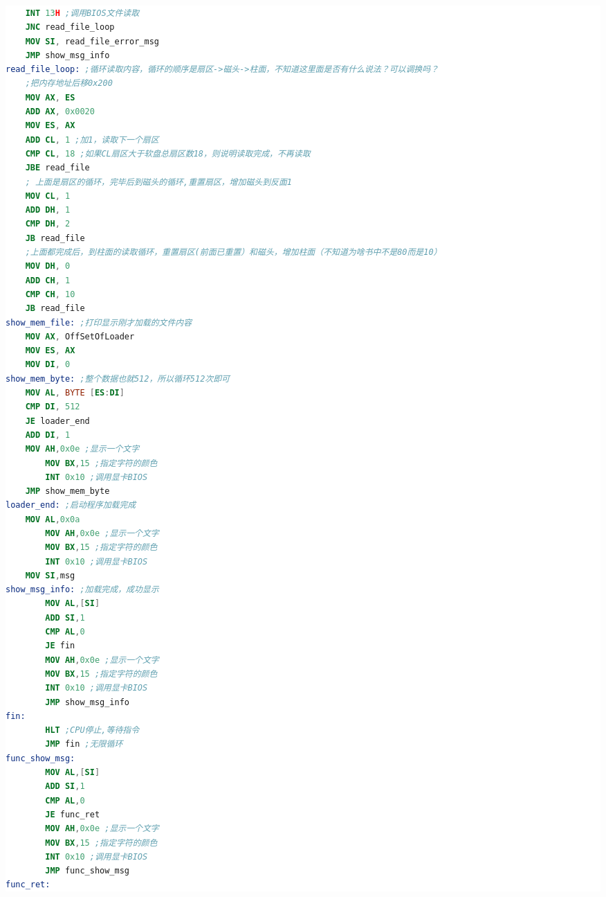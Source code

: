 ```nasm
	INT 13H ;调用BIOS文件读取
	JNC read_file_loop
	MOV SI, read_file_error_msg
	JMP show_msg_info
read_file_loop: ;循环读取内容，循环的顺序是扇区->磁头->柱面，不知道这里面是否有什么说法？可以调换吗？
	;把内存地址后移0x200
	MOV AX, ES
	ADD AX, 0x0020
	MOV ES, AX
	ADD CL, 1 ;加1，读取下一个扇区
	CMP CL, 18 ;如果CL扇区大于软盘总扇区数18，则说明读取完成，不再读取
	JBE read_file
	; 上面是扇区的循环，完毕后到磁头的循环,重置扇区，增加磁头到反面1
	MOV CL, 1
	ADD DH, 1
	CMP DH, 2
	JB read_file
	;上面都完成后，到柱面的读取循环，重置扇区(前面已重置）和磁头，增加柱面（不知道为啥书中不是80而是10）
	MOV DH, 0
	ADD CH, 1
	CMP CH, 10
	JB read_file
show_mem_file: ;打印显示刚才加载的文件内容
	MOV AX, OffSetOfLoader
	MOV ES, AX
	MOV DI, 0
show_mem_byte: ;整个数据也就512，所以循环512次即可
	MOV AL, BYTE [ES:DI]
	CMP DI, 512
	JE loader_end
	ADD DI, 1
	MOV AH,0x0e ;显示一个文字
    	MOV BX,15 ;指定字符的颜色
    	INT 0x10 ;调用显卡BIOS	
	JMP show_mem_byte
loader_end: ;启动程序加载完成
	MOV AL,0x0a
    	MOV AH,0x0e ;显示一个文字
    	MOV BX,15 ;指定字符的颜色
    	INT 0x10 ;调用显卡BIOS
	MOV SI,msg
show_msg_info: ;加载完成，成功显示
    	MOV AL,[SI]
    	ADD SI,1
    	CMP AL,0
    	JE fin
    	MOV AH,0x0e ;显示一个文字
    	MOV BX,15 ;指定字符的颜色
    	INT 0x10 ;调用显卡BIOS
    	JMP show_msg_info
fin:
    	HLT ;CPU停止,等待指令
    	JMP fin ;无限循环
func_show_msg:
    	MOV AL,[SI]
    	ADD SI,1
    	CMP AL,0
    	JE func_ret
    	MOV AH,0x0e ;显示一个文字
    	MOV BX,15 ;指定字符的颜色
    	INT 0x10 ;调用显卡BIOS
    	JMP func_show_msg
func_ret:
```